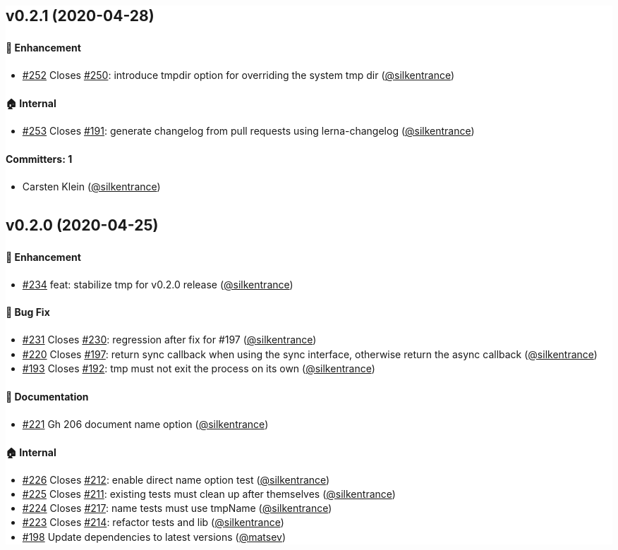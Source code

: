## v0.2.1 (2020-04-28)

#### :rocket: Enhancement

- [#252](https://github.com/raszi/node-tmp/pull/252) Closes [#250](https://github.com/raszi/node-tmp/issues/250): introduce tmpdir option for overriding the system tmp dir ([@silkentrance](https://github.com/silkentrance))

#### :house: Internal

- [#253](https://github.com/raszi/node-tmp/pull/253) Closes [#191](https://github.com/raszi/node-tmp/issues/191): generate changelog from pull requests using lerna-changelog ([@silkentrance](https://github.com/silkentrance))

#### Committers: 1

- Carsten Klein ([@silkentrance](https://github.com/silkentrance))

## v0.2.0 (2020-04-25)

#### :rocket: Enhancement

- [#234](https://github.com/raszi/node-tmp/pull/234) feat: stabilize tmp for v0.2.0 release ([@silkentrance](https://github.com/silkentrance))

#### :bug: Bug Fix

- [#231](https://github.com/raszi/node-tmp/pull/231) Closes [#230](https://github.com/raszi/node-tmp/issues/230): regression after fix for #197 ([@silkentrance](https://github.com/silkentrance))
- [#220](https://github.com/raszi/node-tmp/pull/220) Closes [#197](https://github.com/raszi/node-tmp/issues/197): return sync callback when using the sync interface, otherwise return the async callback ([@silkentrance](https://github.com/silkentrance))
- [#193](https://github.com/raszi/node-tmp/pull/193) Closes [#192](https://github.com/raszi/node-tmp/issues/192): tmp must not exit the process on its own ([@silkentrance](https://github.com/silkentrance))

#### :memo: Documentation

- [#221](https://github.com/raszi/node-tmp/pull/221) Gh 206 document name option ([@silkentrance](https://github.com/silkentrance))

#### :house: Internal

- [#226](https://github.com/raszi/node-tmp/pull/226) Closes [#212](https://github.com/raszi/node-tmp/issues/212): enable direct name option test ([@silkentrance](https://github.com/silkentrance))
- [#225](https://github.com/raszi/node-tmp/pull/225) Closes [#211](https://github.com/raszi/node-tmp/issues/211): existing tests must clean up after themselves ([@silkentrance](https://github.com/silkentrance))
- [#224](https://github.com/raszi/node-tmp/pull/224) Closes [#217](https://github.com/raszi/node-tmp/issues/217): name tests must use tmpName ([@silkentrance](https://github.com/silkentrance))
- [#223](https://github.com/raszi/node-tmp/pull/223) Closes [#214](https://github.com/raszi/node-tmp/issues/214): refactor tests and lib ([@silkentrance](https://github.com/silkentrance))
- [#198](https://github.com/raszi/node-tmp/pull/198) Update dependencies to latest versions ([@matsev](https://github.com/matsev))
